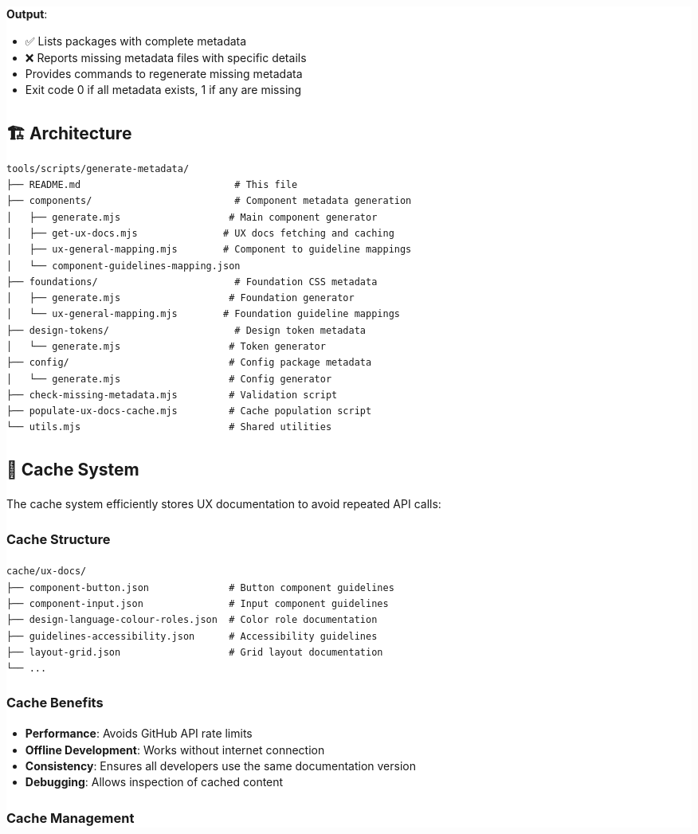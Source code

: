 **Output**:

- ✅ Lists packages with complete metadata
- ❌ Reports missing metadata files with specific details
- Provides commands to regenerate missing metadata
- Exit code 0 if all metadata exists, 1 if any are missing

## 🏗️ Architecture

```
tools/scripts/generate-metadata/
├── README.md                           # This file
├── components/                         # Component metadata generation
│   ├── generate.mjs                   # Main component generator
│   ├── get-ux-docs.mjs               # UX docs fetching and caching
│   ├── ux-general-mapping.mjs        # Component to guideline mappings
│   └── component-guidelines-mapping.json
├── foundations/                        # Foundation CSS metadata
│   ├── generate.mjs                   # Foundation generator
│   └── ux-general-mapping.mjs        # Foundation guideline mappings
├── design-tokens/                      # Design token metadata
│   └── generate.mjs                   # Token generator
├── config/                            # Config package metadata
│   └── generate.mjs                   # Config generator
├── check-missing-metadata.mjs         # Validation script
├── populate-ux-docs-cache.mjs         # Cache population script
└── utils.mjs                          # Shared utilities
```

## 💾 Cache System

The cache system efficiently stores UX documentation to avoid repeated API calls:

### Cache Structure

```
cache/ux-docs/
├── component-button.json              # Button component guidelines
├── component-input.json               # Input component guidelines
├── design-language-colour-roles.json  # Color role documentation
├── guidelines-accessibility.json      # Accessibility guidelines
├── layout-grid.json                   # Grid layout documentation
└── ...
```

### Cache Benefits

- **Performance**: Avoids GitHub API rate limits
- **Offline Development**: Works without internet connection
- **Consistency**: Ensures all developers use the same documentation version
- **Debugging**: Allows inspection of cached content

### Cache Management
